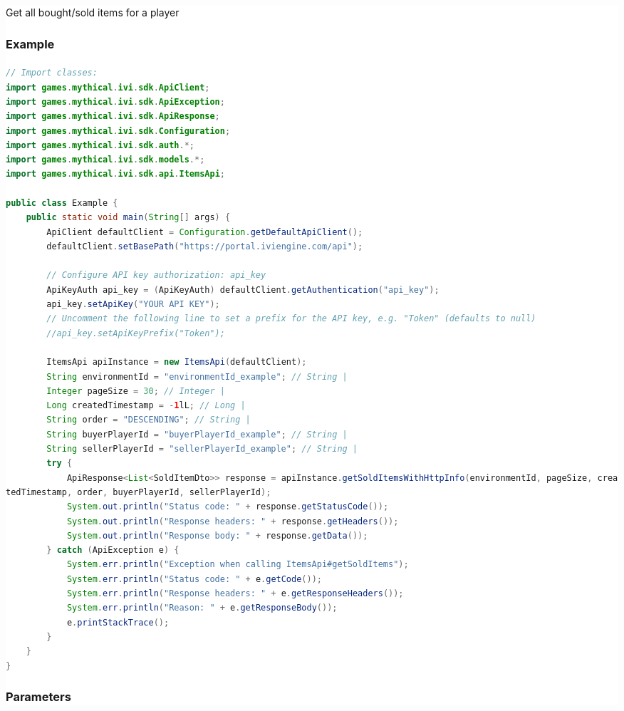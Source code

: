 Get all bought/sold items for a player

### Example

```java
// Import classes:
import games.mythical.ivi.sdk.ApiClient;
import games.mythical.ivi.sdk.ApiException;
import games.mythical.ivi.sdk.ApiResponse;
import games.mythical.ivi.sdk.Configuration;
import games.mythical.ivi.sdk.auth.*;
import games.mythical.ivi.sdk.models.*;
import games.mythical.ivi.sdk.api.ItemsApi;

public class Example {
    public static void main(String[] args) {
        ApiClient defaultClient = Configuration.getDefaultApiClient();
        defaultClient.setBasePath("https://portal.iviengine.com/api");
        
        // Configure API key authorization: api_key
        ApiKeyAuth api_key = (ApiKeyAuth) defaultClient.getAuthentication("api_key");
        api_key.setApiKey("YOUR API KEY");
        // Uncomment the following line to set a prefix for the API key, e.g. "Token" (defaults to null)
        //api_key.setApiKeyPrefix("Token");

        ItemsApi apiInstance = new ItemsApi(defaultClient);
        String environmentId = "environmentId_example"; // String | 
        Integer pageSize = 30; // Integer | 
        Long createdTimestamp = -1lL; // Long | 
        String order = "DESCENDING"; // String | 
        String buyerPlayerId = "buyerPlayerId_example"; // String | 
        String sellerPlayerId = "sellerPlayerId_example"; // String | 
        try {
            ApiResponse<List<SoldItemDto>> response = apiInstance.getSoldItemsWithHttpInfo(environmentId, pageSize, createdTimestamp, order, buyerPlayerId, sellerPlayerId);
            System.out.println("Status code: " + response.getStatusCode());
            System.out.println("Response headers: " + response.getHeaders());
            System.out.println("Response body: " + response.getData());
        } catch (ApiException e) {
            System.err.println("Exception when calling ItemsApi#getSoldItems");
            System.err.println("Status code: " + e.getCode());
            System.err.println("Response headers: " + e.getResponseHeaders());
            System.err.println("Reason: " + e.getResponseBody());
            e.printStackTrace();
        }
    }
}
```

### Parameters

